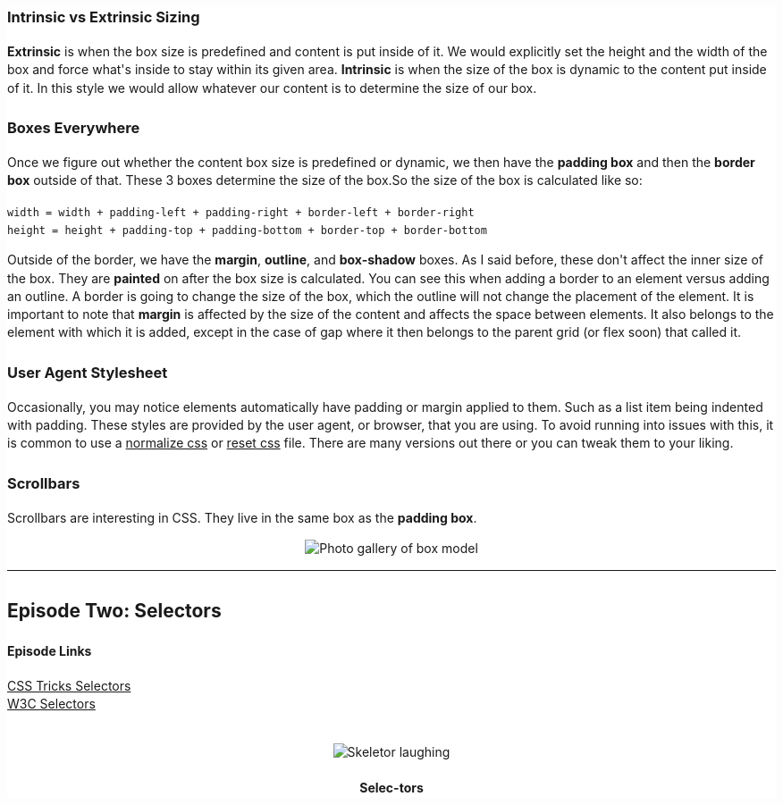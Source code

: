
### Intrinsic vs Extrinsic Sizing

**Extrinsic** is when the box size is predefined and content is put inside of it. We would explicitly set the height and the width of the box and force what's inside to stay within its given area. **Intrinsic** is when the size of the box is dynamic to the content put inside of it. In this style we would allow whatever our content is to determine the size of our box.

### Boxes Everywhere

Once we figure out whether the content box size is predefined or dynamic, we then have the **padding box** and then the **border box** outside of that. These 3 boxes determine the size of the box.So the size of the box is calculated like so:

```
width = width + padding-left + padding-right + border-left + border-right
height = height + padding-top + padding-bottom + border-top + border-bottom
```

Outside of the border, we have the **margin**, **outline**, and **box-shadow** boxes. As I said before, these don't affect the inner size of the box. They are **painted** on after the box size is calculated. You can see this when adding a border to an element versus adding an outline. A border is going to change the size of the box, which the outline will not change the placement of the element. It is important to note that **margin** is affected by the size of the content and affects the space between elements. It also belongs to the element with which it is added, except in the case of gap where it then belongs to the parent grid (or flex soon) that called it.

### User Agent Stylesheet

Occasionally, you may notice elements automatically have padding or margin applied to them. Such as a list item being indented with padding. These styles are provided by the user agent, or browser, that you are using. To avoid running into issues with this, it is common to use a [normalize css](https://necolas.github.io/normalize.css/) or [reset css](https://meyerweb.com/eric/tools/css/reset/) file. There are many versions out there or you can tweak them to your liking.

### Scrollbars

Scrollbars are interesting in CSS. They live in the same box as the **padding box**.

<p align="center">
  <img src="css-podcast/gallery.svg" alt="Photo gallery of box model" width="50%">
</p>

---

## Episode Two: Selectors

#### Episode Links
[CSS Tricks Selectors](https://css-tricks.com/how-css-selectors-work/)<br/>
[W3C Selectors](https://www.w3.org/TR/selectors-3/)<br/><br/>

<p align="center">
  <img src="css-podcast/skeletor.gif" alt="Skeletor laughing" width="50%">
</p>
<h4 style="text-align: center;">Selec-tors</h4>
